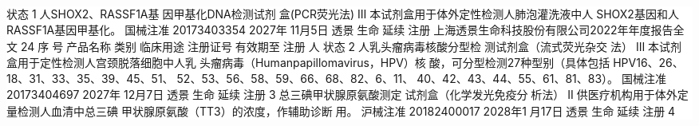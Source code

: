 状态
1
人SHOX2、RASSF1A基
因甲基化DNA检测试剂
盒(PCR荧光法)
Ⅲ
本试剂盒用于体外定性检测人肺泡灌洗液中人
SHOX2基因和人RASSF1A基因甲基化。
国械注准
20173403354
2027年
11月5日
透景
生命
延续
注册
上海透景生命科技股份有限公司2022年年度报告全文
24
序
号
产品名称
类别
临床用途
注册证号
有效期至
注册
人
状态
2
人乳头瘤病毒核酸分型检
测试剂盒（流式荧光杂交
法）
Ⅲ
本试剂盒用于定性检测人宫颈脱落细胞中人乳
头瘤病毒（Humanpapillomavirus，HPV）核
酸，可分型检测27种型别（具体包括
HPV16、26、18、31、33、35、39、45、51、
52、53、56、58、59、66、68、82、6、11、
40、42、43、44、55、61、81、83）。
国械注准
20173404697
2027年
12月7日
透景
生命
延续
注册
3
总三碘甲状腺原氨酸测定
试剂盒（化学发光免疫分
析法）
Ⅱ
供医疗机构用于体外定量检测人血清中总三碘
甲状腺原氨酸（TT3）的浓度，作辅助诊断
用。
沪械注准
20182400017
2028年1
月17日
透景
生命
延续
注册
4